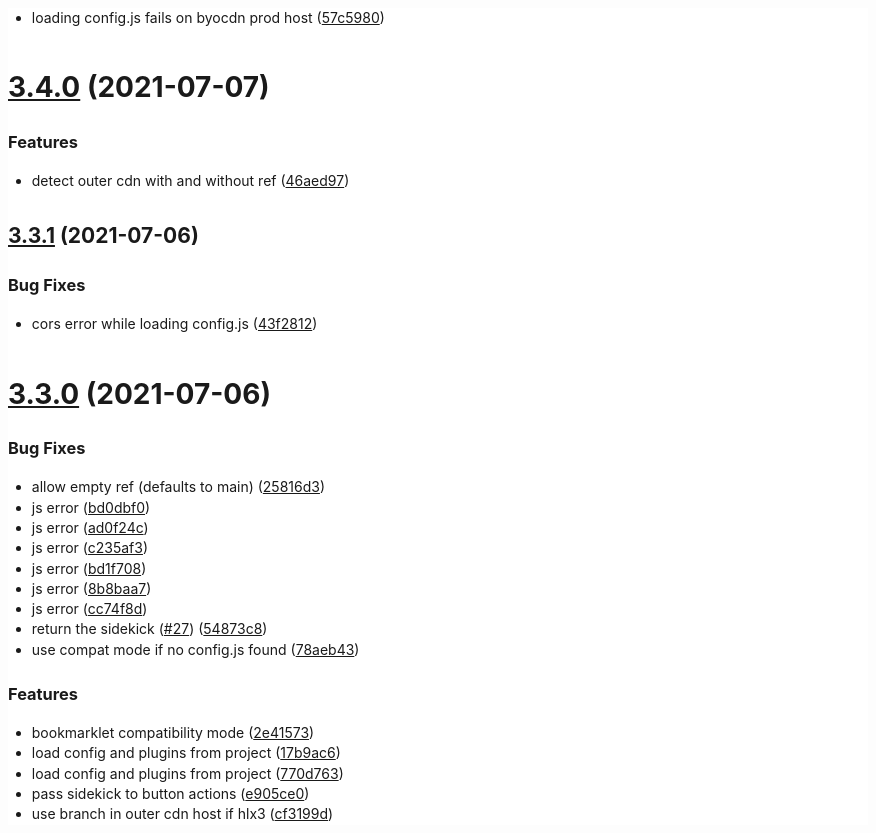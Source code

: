 * loading config.js fails on byocdn prod host ([57c5980](https://github.com/adobe/helix-sidekick/commit/57c59801baeb264e7594d245f2f529b78af10c2d))

# [3.4.0](https://github.com/adobe/helix-sidekick/compare/v3.3.1...v3.4.0) (2021-07-07)


### Features

* detect outer cdn with and without ref ([46aed97](https://github.com/adobe/helix-sidekick/commit/46aed97c7fd43947f2d7c02ef7a8cf7c6b7bae0b))

## [3.3.1](https://github.com/adobe/helix-sidekick/compare/v3.3.0...v3.3.1) (2021-07-06)


### Bug Fixes

* cors error while loading config.js ([43f2812](https://github.com/adobe/helix-sidekick/commit/43f281238fa177ccd174a4eb45b71ff5a30aac3e))

# [3.3.0](https://github.com/adobe/helix-sidekick/compare/v3.2.1...v3.3.0) (2021-07-06)


### Bug Fixes

* allow empty ref (defaults to main) ([25816d3](https://github.com/adobe/helix-sidekick/commit/25816d3749f940fc3b79cdee1a669d105c8437ed))
* js error ([bd0dbf0](https://github.com/adobe/helix-sidekick/commit/bd0dbf0fedda696b6a64ef5c8dabf83ff782f07c))
* js error ([ad0f24c](https://github.com/adobe/helix-sidekick/commit/ad0f24cfa8f066e244955dc34006cc9c41f10958))
* js error ([c235af3](https://github.com/adobe/helix-sidekick/commit/c235af3b73335ccc7699495c8f88681ff35b86bb))
* js error ([bd1f708](https://github.com/adobe/helix-sidekick/commit/bd1f7083d7baf64b853a4b3b783ee3bd89bfa9c3))
* js error ([8b8baa7](https://github.com/adobe/helix-sidekick/commit/8b8baa7c7c9fb33b74a19adae7447a11ee1cb82c))
* js error ([cc74f8d](https://github.com/adobe/helix-sidekick/commit/cc74f8d8597bda6de29e84444f6c7e0cc50b5040))
* return the sidekick ([#27](https://github.com/adobe/helix-sidekick/issues/27)) ([54873c8](https://github.com/adobe/helix-sidekick/commit/54873c8bc2497298019fa6a133657884c9b9e1c3))
* use compat mode if no config.js found ([78aeb43](https://github.com/adobe/helix-sidekick/commit/78aeb4319a0d14084e65409228f2e71a416370ff))


### Features

* bookmarklet compatibility mode ([2e41573](https://github.com/adobe/helix-sidekick/commit/2e415733f0cc1ba9926e04816b75f916b42f2f0e))
* load config and plugins from project ([17b9ac6](https://github.com/adobe/helix-sidekick/commit/17b9ac6eef8f44d636e620d98578342fa2b9587c))
* load config and plugins from project ([770d763](https://github.com/adobe/helix-sidekick/commit/770d7635a6fefcc683886fd9e05da7005ccc52b1))
* pass sidekick to button actions ([e905ce0](https://github.com/adobe/helix-sidekick/commit/e905ce032430638135eb478d388062fda10095fa))
* use branch in outer cdn host if hlx3 ([cf3199d](https://github.com/adobe/helix-sidekick/commit/cf3199d1e564f356308d132d01d007873d3b4729))
